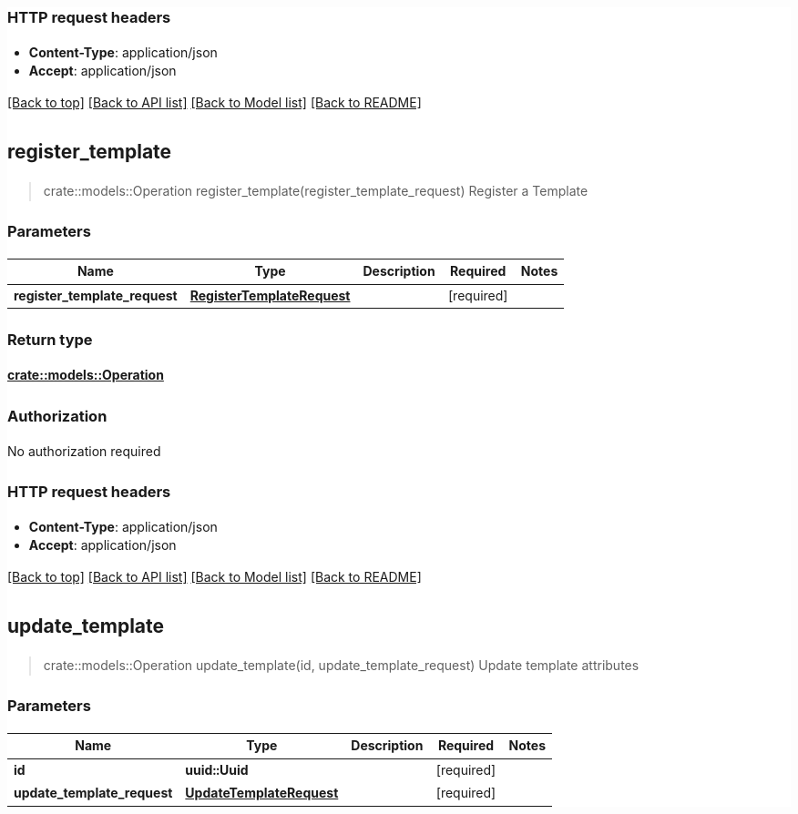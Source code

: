 ### HTTP request headers

- **Content-Type**: application/json
- **Accept**: application/json

[[Back to top]](#) [[Back to API list]](../README.md#documentation-for-api-endpoints) [[Back to Model list]](../README.md#documentation-for-models) [[Back to README]](../README.md)


## register_template

> crate::models::Operation register_template(register_template_request)
Register a Template



### Parameters


Name | Type | Description  | Required | Notes
------------- | ------------- | ------------- | ------------- | -------------
**register_template_request** | [**RegisterTemplateRequest**](RegisterTemplateRequest.md) |  | [required] |

### Return type

[**crate::models::Operation**](operation.md)

### Authorization

No authorization required

### HTTP request headers

- **Content-Type**: application/json
- **Accept**: application/json

[[Back to top]](#) [[Back to API list]](../README.md#documentation-for-api-endpoints) [[Back to Model list]](../README.md#documentation-for-models) [[Back to README]](../README.md)


## update_template

> crate::models::Operation update_template(id, update_template_request)
Update template attributes



### Parameters


Name | Type | Description  | Required | Notes
------------- | ------------- | ------------- | ------------- | -------------
**id** | **uuid::Uuid** |  | [required] |
**update_template_request** | [**UpdateTemplateRequest**](UpdateTemplateRequest.md) |  | [required] |
